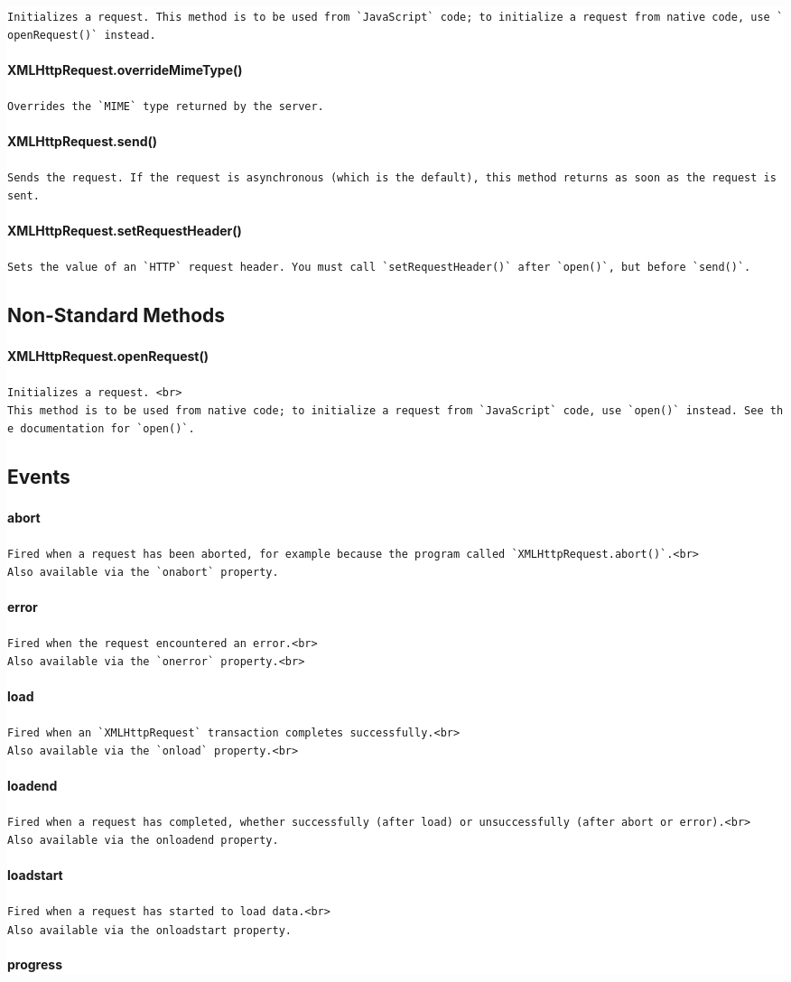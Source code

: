     Initializes a request. This method is to be used from `JavaScript` code; to initialize a request from native code, use `openRequest()` instead.

#### XMLHttpRequest.overrideMimeType()

    Overrides the `MIME` type returned by the server.

#### XMLHttpRequest.send()

    Sends the request. If the request is asynchronous (which is the default), this method returns as soon as the request is sent.

#### XMLHttpRequest.setRequestHeader()

    Sets the value of an `HTTP` request header. You must call `setRequestHeader()` after `open()`, but before `send()`.

## Non-Standard Methods

#### XMLHttpRequest.openRequest()

    Initializes a request. <br>
    This method is to be used from native code; to initialize a request from `JavaScript` code, use `open()` instead. See the documentation for `open()`.

## Events

#### abort

    Fired when a request has been aborted, for example because the program called `XMLHttpRequest.abort()`.<br>
    Also available via the `onabort` property.

#### error

    Fired when the request encountered an error.<br>
    Also available via the `onerror` property.<br>

#### load

    Fired when an `XMLHttpRequest` transaction completes successfully.<br>
    Also available via the `onload` property.<br>

#### loadend

    Fired when a request has completed, whether successfully (after load) or unsuccessfully (after abort or error).<br>
    Also available via the onloadend property.

#### loadstart

    Fired when a request has started to load data.<br>
    Also available via the onloadstart property.

#### progress
